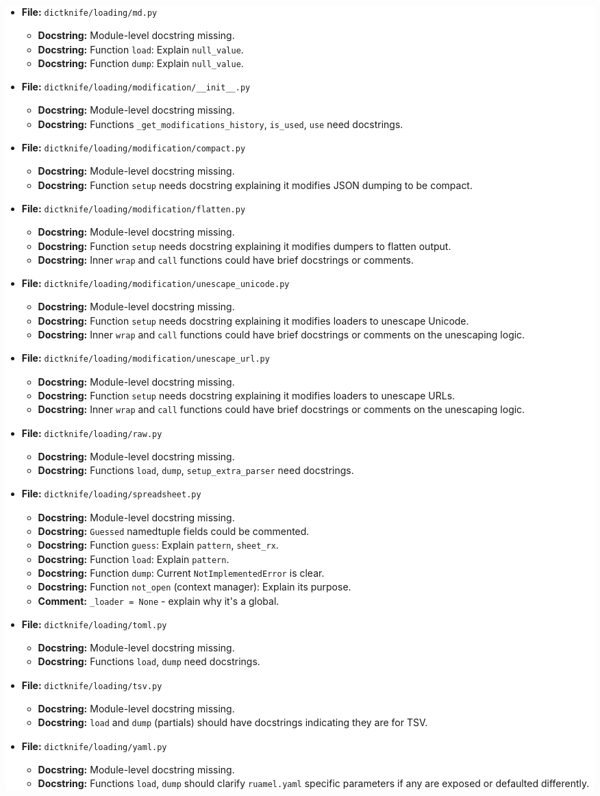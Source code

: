 - **File:** `dictknife/loading/md.py`
  - **Docstring:** Module-level docstring missing.
  - **Docstring:** Function `load`: Explain `null_value`.
  - **Docstring:** Function `dump`: Explain `null_value`.

- **File:** `dictknife/loading/modification/__init__.py`
  - **Docstring:** Module-level docstring missing.
  - **Docstring:** Functions `_get_modifications_history`, `is_used`, `use` need docstrings.

- **File:** `dictknife/loading/modification/compact.py`
  - **Docstring:** Module-level docstring missing.
  - **Docstring:** Function `setup` needs docstring explaining it modifies JSON dumping to be compact.

- **File:** `dictknife/loading/modification/flatten.py`
  - **Docstring:** Module-level docstring missing.
  - **Docstring:** Function `setup` needs docstring explaining it modifies dumpers to flatten output.
  - **Docstring:** Inner `wrap` and `call` functions could have brief docstrings or comments.

- **File:** `dictknife/loading/modification/unescape_unicode.py`
  - **Docstring:** Module-level docstring missing.
  - **Docstring:** Function `setup` needs docstring explaining it modifies loaders to unescape Unicode.
  - **Docstring:** Inner `wrap` and `call` functions could have brief docstrings or comments on the unescaping logic.

- **File:** `dictknife/loading/modification/unescape_url.py`
  - **Docstring:** Module-level docstring missing.
  - **Docstring:** Function `setup` needs docstring explaining it modifies loaders to unescape URLs.
  - **Docstring:** Inner `wrap` and `call` functions could have brief docstrings or comments on the unescaping logic.

- **File:** `dictknife/loading/raw.py`
  - **Docstring:** Module-level docstring missing.
  - **Docstring:** Functions `load`, `dump`, `setup_extra_parser` need docstrings.

- **File:** `dictknife/loading/spreadsheet.py`
  - **Docstring:** Module-level docstring missing.
  - **Docstring:** `Guessed` namedtuple fields could be commented.
  - **Docstring:** Function `guess`: Explain `pattern`, `sheet_rx`.
  - **Docstring:** Function `load`: Explain `pattern`.
  - **Docstring:** Function `dump`: Current `NotImplementedError` is clear.
  - **Docstring:** Function `not_open` (context manager): Explain its purpose.
  - **Comment:** `_loader = None` - explain why it's a global.

- **File:** `dictknife/loading/toml.py`
  - **Docstring:** Module-level docstring missing.
  - **Docstring:** Functions `load`, `dump` need docstrings.

- **File:** `dictknife/loading/tsv.py`
  - **Docstring:** Module-level docstring missing.
  - **Docstring:** `load` and `dump` (partials) should have docstrings indicating they are for TSV.

- **File:** `dictknife/loading/yaml.py`
  - **Docstring:** Module-level docstring missing.
  - **Docstring:** Functions `load`, `dump` should clarify `ruamel.yaml` specific parameters if any are exposed or defaulted differently.
